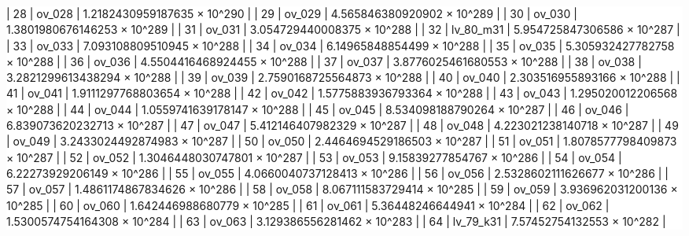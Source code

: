 | 28 | ov_028 | 1.2182430959187635 × 10^290 |
| 29 | ov_029 | 4.565846380920902 × 10^289 |
| 30 | ov_030 | 1.3801980676146253 × 10^289 |
| 31 | ov_031 | 3.054729440008375 × 10^288 |
| 32 | lv_80_m31 | 5.954725847306586 × 10^287 |
| 33 | ov_033 | 7.093108809510945 × 10^288 |
| 34 | ov_034 | 6.14965848854499 × 10^288 |
| 35 | ov_035 | 5.305932427782758 × 10^288 |
| 36 | ov_036 | 4.5504416468924455 × 10^288 |
| 37 | ov_037 | 3.8776025461680553 × 10^288 |
| 38 | ov_038 | 3.2821299613438294 × 10^288 |
| 39 | ov_039 | 2.7590168725564873 × 10^288 |
| 40 | ov_040 | 2.303516955893166 × 10^288 |
| 41 | ov_041 | 1.9111297768803654 × 10^288 |
| 42 | ov_042 | 1.5775883936793364 × 10^288 |
| 43 | ov_043 | 1.295020012206568 × 10^288 |
| 44 | ov_044 | 1.0559741639178147 × 10^288 |
| 45 | ov_045 | 8.534098188790264 × 10^287 |
| 46 | ov_046 | 6.839073620232713 × 10^287 |
| 47 | ov_047 | 5.412146407982329 × 10^287 |
| 48 | ov_048 | 4.223021238140718 × 10^287 |
| 49 | ov_049 | 3.2433024492874983 × 10^287 |
| 50 | ov_050 | 2.4464694529186503 × 10^287 |
| 51 | ov_051 | 1.8078577798409873 × 10^287 |
| 52 | ov_052 | 1.3046448030747801 × 10^287 |
| 53 | ov_053 | 9.15839277854767 × 10^286 |
| 54 | ov_054 | 6.22273929206149 × 10^286 |
| 55 | ov_055 | 4.0660040737128413 × 10^286 |
| 56 | ov_056 | 2.5328602111626677 × 10^286 |
| 57 | ov_057 | 1.4861174867834626 × 10^286 |
| 58 | ov_058 | 8.067111583729414 × 10^285 |
| 59 | ov_059 | 3.936962031200136 × 10^285 |
| 60 | ov_060 | 1.642446988680779 × 10^285 |
| 61 | ov_061 | 5.36448246644941 × 10^284 |
| 62 | ov_062 | 1.5300574754164308 × 10^284 |
| 63 | ov_063 | 3.129386556281462 × 10^283 |
| 64 | lv_79_k31 | 7.57452754132553 × 10^282 |